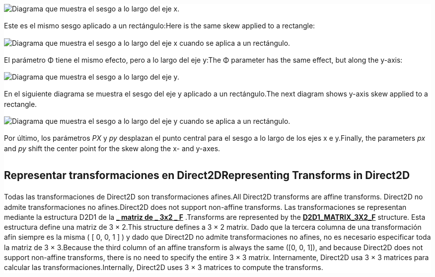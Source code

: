 ![Diagrama que muestra el sesgo a lo largo del eje x.](images/graphics26.png)

<span data-ttu-id="6e39f-267">Este es el mismo sesgo aplicado a un rectángulo:</span><span class="sxs-lookup"><span data-stu-id="6e39f-267">Here is the same skew applied to a rectangle:</span></span>

![Diagrama que muestra el sesgo a lo largo del eje x cuando se aplica a un rectángulo.](images/graphics27.png)

<span data-ttu-id="6e39f-269">El parámetro Φ tiene el mismo efecto, pero a lo largo del eje y:</span><span class="sxs-lookup"><span data-stu-id="6e39f-269">The Φ parameter has the same effect, but along the y-axis:</span></span>

![Diagrama que muestra el sesgo a lo largo del eje y.](images/graphics28.png)

<span data-ttu-id="6e39f-271">En el siguiente diagrama se muestra el sesgo del eje y aplicado a un rectángulo.</span><span class="sxs-lookup"><span data-stu-id="6e39f-271">The next diagram shows y-axis skew applied to a rectangle.</span></span>

![Diagrama que muestra el sesgo a lo largo del eje y cuando se aplica a un rectángulo.](images/graphics29.png)

<span data-ttu-id="6e39f-273">Por último, los parámetros *PX* y *py* desplazan el punto central para el sesgo a lo largo de los ejes x e y.</span><span class="sxs-lookup"><span data-stu-id="6e39f-273">Finally, the parameters *px* and *py* shift the center point for the skew along the x- and y-axes.</span></span>

## <a name="representing-transforms-in-direct2d"></a><span data-ttu-id="6e39f-274">Representar transformaciones en Direct2D</span><span class="sxs-lookup"><span data-stu-id="6e39f-274">Representing Transforms in Direct2D</span></span>

<span data-ttu-id="6e39f-275">Todas las transformaciones de Direct2D son transformaciones afines.</span><span class="sxs-lookup"><span data-stu-id="6e39f-275">All Direct2D transforms are affine transforms.</span></span> <span data-ttu-id="6e39f-276">Direct2D no admite transformaciones no afines.</span><span class="sxs-lookup"><span data-stu-id="6e39f-276">Direct2D does not support non-affine transforms.</span></span> <span data-ttu-id="6e39f-277">Las transformaciones se representan mediante la estructura D2D1 de la [**\_ matriz de \_ 3x2 \_ F**](/windows/desktop/Direct2D/d2d1-matrix-3x2-f) .</span><span class="sxs-lookup"><span data-stu-id="6e39f-277">Transforms are represented by the [**D2D1\_MATRIX\_3X2\_F**](/windows/desktop/Direct2D/d2d1-matrix-3x2-f) structure.</span></span> <span data-ttu-id="6e39f-278">Esta estructura define una matriz de 3 × 2.</span><span class="sxs-lookup"><span data-stu-id="6e39f-278">This structure defines a 3 × 2 matrix.</span></span> <span data-ttu-id="6e39f-279">Dado que la tercera columna de una transformación afín siempre es la misma ( \[ 0, 0, 1 \] ) y dado que Direct2D no admite transformaciones no afines, no es necesario especificar toda la matriz de 3 × 3.</span><span class="sxs-lookup"><span data-stu-id="6e39f-279">Because the third column of an affine transform is always the same (\[0, 0, 1\]), and because Direct2D does not support non-affine transforms, there is no need to specify the entire 3 × 3 matrix.</span></span> <span data-ttu-id="6e39f-280">Internamente, Direct2D usa 3 × 3 matrices para calcular las transformaciones.</span><span class="sxs-lookup"><span data-stu-id="6e39f-280">Internally, Direct2D uses 3 × 3 matrices to compute the transforms.</span></span>
